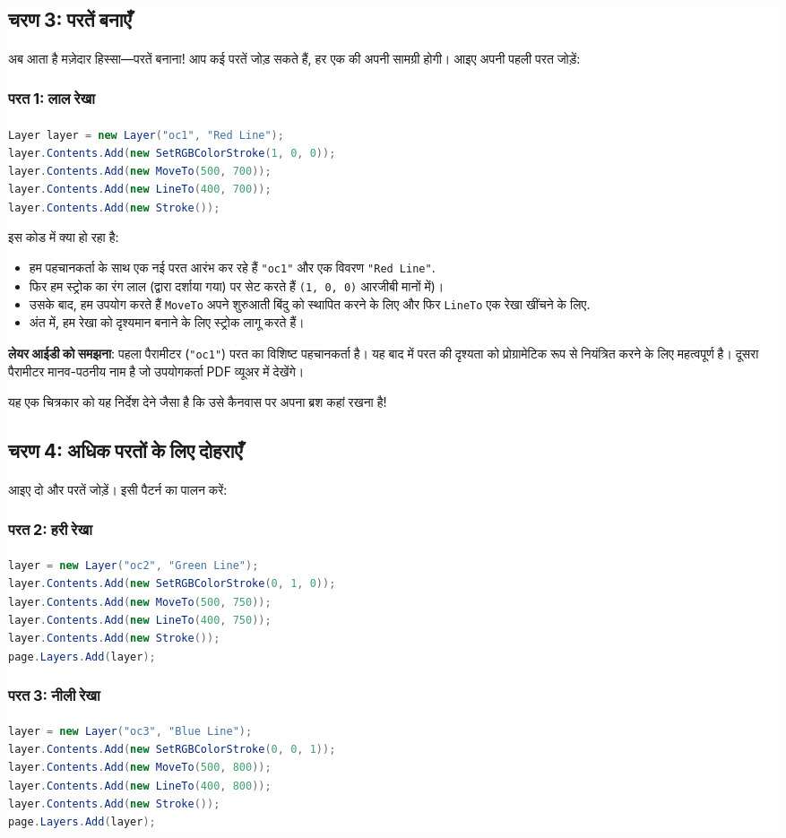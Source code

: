 ## चरण 3: परतें बनाएँ

अब आता है मज़ेदार हिस्सा—परतें बनाना! आप कई परतें जोड़ सकते हैं, हर एक की अपनी सामग्री होगी। आइए अपनी पहली परत जोड़ें:

### परत 1: लाल रेखा

```csharp
Layer layer = new Layer("oc1", "Red Line");
layer.Contents.Add(new SetRGBColorStroke(1, 0, 0));
layer.Contents.Add(new MoveTo(500, 700));
layer.Contents.Add(new LineTo(400, 700));
layer.Contents.Add(new Stroke());
```

इस कोड में क्या हो रहा है:

- हम पहचानकर्ता के साथ एक नई परत आरंभ कर रहे हैं `"oc1"` और एक विवरण `"Red Line"`.
- फिर हम स्ट्रोक का रंग लाल (द्वारा दर्शाया गया) पर सेट करते हैं `(1, 0, 0)` आरजीबी मानों में)।
- उसके बाद, हम उपयोग करते हैं `MoveTo` अपने शुरुआती बिंदु को स्थापित करने के लिए और फिर `LineTo` एक रेखा खींचने के लिए.
- अंत में, हम रेखा को दृश्यमान बनाने के लिए स्ट्रोक लागू करते हैं।

**लेयर आईडी को समझना**: पहला पैरामीटर (`"oc1"`) परत का विशिष्ट पहचानकर्ता है। यह बाद में परत की दृश्यता को प्रोग्रामेटिक रूप से नियंत्रित करने के लिए महत्वपूर्ण है। दूसरा पैरामीटर मानव-पठनीय नाम है जो उपयोगकर्ता PDF व्यूअर में देखेंगे।

यह एक चित्रकार को यह निर्देश देने जैसा है कि उसे कैनवास पर अपना ब्रश कहां रखना है!

## चरण 4: अधिक परतों के लिए दोहराएँ

आइए दो और परतें जोड़ें। इसी पैटर्न का पालन करें:

### परत 2: हरी रेखा

```csharp
layer = new Layer("oc2", "Green Line");
layer.Contents.Add(new SetRGBColorStroke(0, 1, 0));
layer.Contents.Add(new MoveTo(500, 750));
layer.Contents.Add(new LineTo(400, 750));
layer.Contents.Add(new Stroke());
page.Layers.Add(layer);
```

### परत 3: नीली रेखा

```csharp
layer = new Layer("oc3", "Blue Line");
layer.Contents.Add(new SetRGBColorStroke(0, 0, 1));
layer.Contents.Add(new MoveTo(500, 800));
layer.Contents.Add(new LineTo(400, 800));
layer.Contents.Add(new Stroke());
page.Layers.Add(layer);
```
